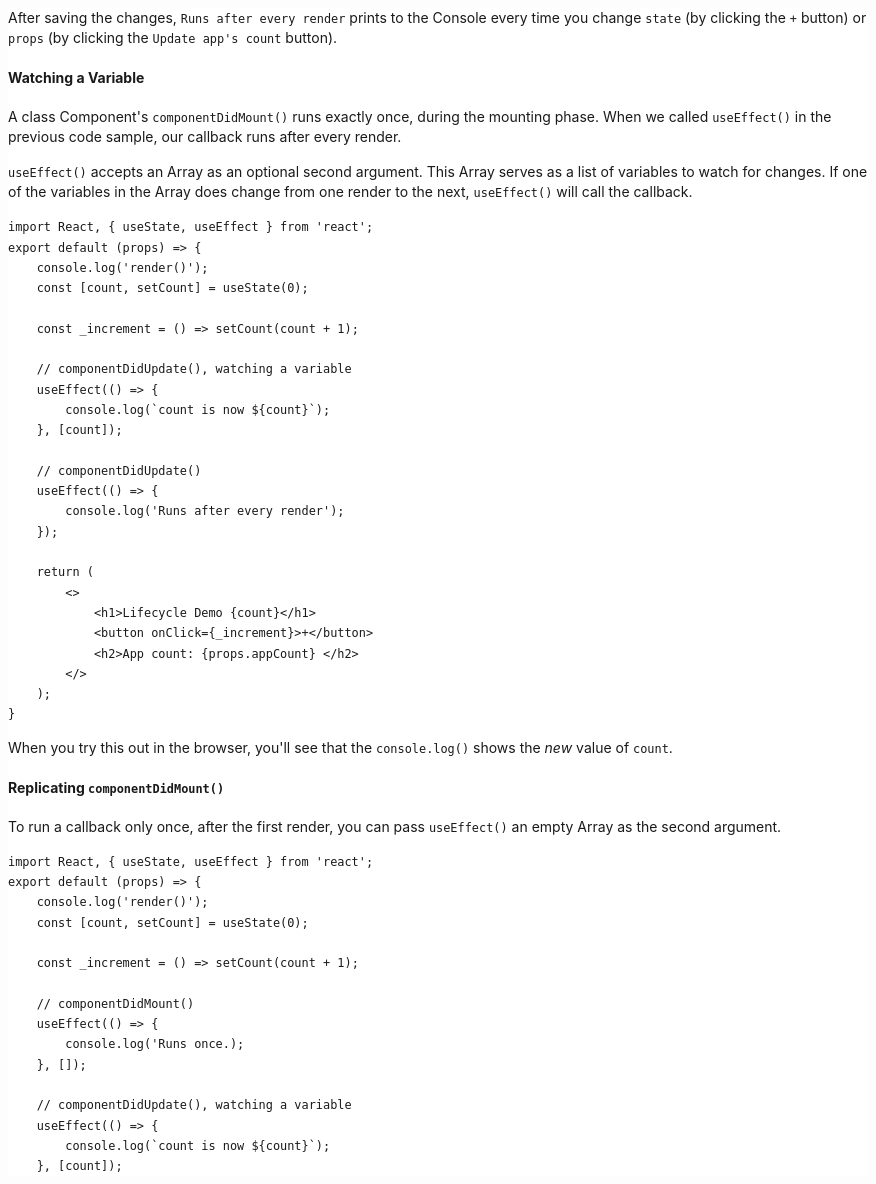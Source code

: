 ```js{1,9-11}
```

After saving the changes, `Runs after every render` prints to the Console every time you change `state` (by clicking the `+` button) or `props` (by clicking the `Update app's count` button).

#### Watching a Variable

A class Component's `componentDidMount()` runs exactly once, during the mounting phase. When we called `useEffect()` in the previous code sample, our callback runs after every render.

`useEffect()` accepts an Array as an optional second argument. This Array serves as a list of variables to watch for changes. If one of the variables in the Array does change from one render to the next, `useEffect()` will call the callback.

```js{9-11}
import React, { useState, useEffect } from 'react';
export default (props) => {
    console.log('render()');
    const [count, setCount] = useState(0);

    const _increment = () => setCount(count + 1);

    // componentDidUpdate(), watching a variable
    useEffect(() => {
        console.log(`count is now ${count}`);
    }, [count]);

    // componentDidUpdate()
    useEffect(() => {
        console.log('Runs after every render');
    });

    return (
        <>
            <h1>Lifecycle Demo {count}</h1>
            <button onClick={_increment}>+</button>
            <h2>App count: {props.appCount} </h2>
        </>
    );
}
```

When you try this out in the browser, you'll see that the `console.log()` shows the _new_ value of `count`.

#### Replicating `componentDidMount()`

To run a callback only once, after the first render, you can pass `useEffect()` an empty Array as the second argument.

```js{9-11}
import React, { useState, useEffect } from 'react';
export default (props) => {
    console.log('render()');
    const [count, setCount] = useState(0);

    const _increment = () => setCount(count + 1);

    // componentDidMount()
    useEffect(() => {
        console.log('Runs once.);
    }, []);

    // componentDidUpdate(), watching a variable
    useEffect(() => {
        console.log(`count is now ${count}`);
    }, [count]);
```